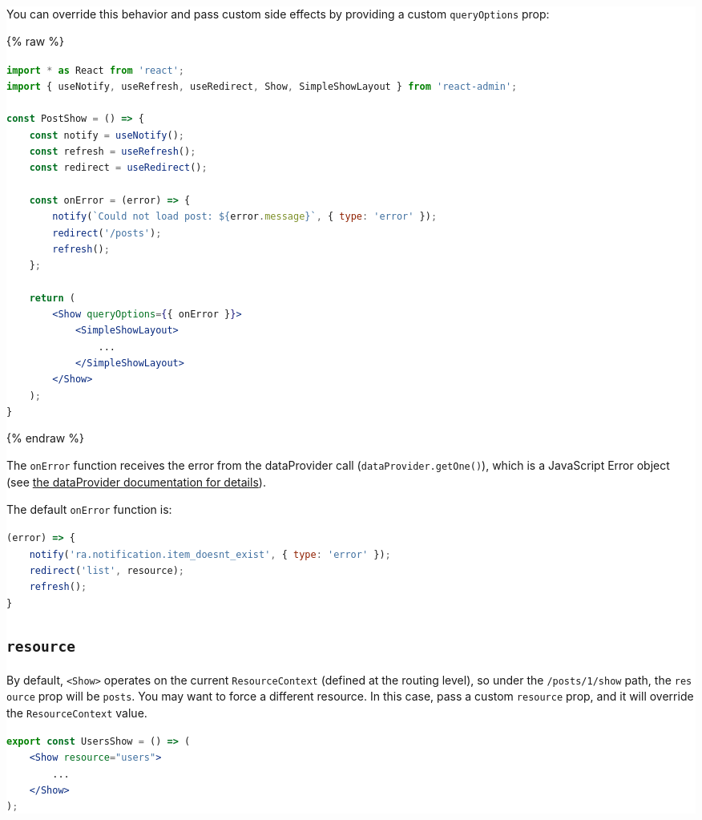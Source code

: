 You can override this behavior and pass custom side effects by providing a custom `queryOptions` prop:

{% raw %}
```jsx
import * as React from 'react';
import { useNotify, useRefresh, useRedirect, Show, SimpleShowLayout } from 'react-admin';

const PostShow = () => {
    const notify = useNotify();
    const refresh = useRefresh();
    const redirect = useRedirect();

    const onError = (error) => {
        notify(`Could not load post: ${error.message}`, { type: 'error' });
        redirect('/posts');
        refresh();
    };

    return (
        <Show queryOptions={{ onError }}>
            <SimpleShowLayout>
                ...
            </SimpleShowLayout>
        </Show>
    );
}
```
{% endraw %}

The `onError` function receives the error from the dataProvider call (`dataProvider.getOne()`), which is a JavaScript Error object (see [the dataProvider documentation for details](./DataProviderWriting.md#error-format)).

The default `onError` function is:

```jsx
(error) => {
    notify('ra.notification.item_doesnt_exist', { type: 'error' });
    redirect('list', resource);
    refresh();
}
```

## `resource`

By default, `<Show>` operates on the current `ResourceContext` (defined at the routing level), so under the `/posts/1/show` path, the `resource` prop will be `posts`. You may want to force a different resource. In this case, pass a custom `resource` prop, and it will override the `ResourceContext` value.

```jsx
export const UsersShow = () => (
    <Show resource="users">
        ...
    </Show>
);
```
